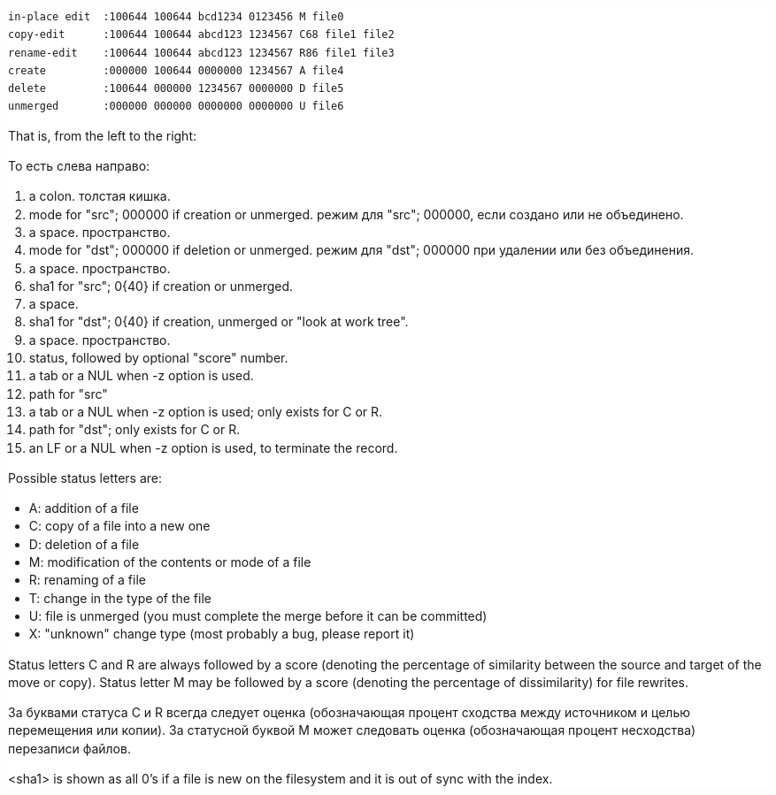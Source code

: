     in-place edit  :100644 100644 bcd1234 0123456 M file0
    copy-edit      :100644 100644 abcd123 1234567 C68 file1 file2
    rename-edit    :100644 100644 abcd123 1234567 R86 file1 file3
    create         :000000 100644 0000000 1234567 A file4
    delete         :100644 000000 1234567 0000000 D file5
    unmerged       :000000 000000 0000000 0000000 U file6
That is, from the left to the right:

То есть слева направо:

1. a colon.
толстая кишка.
2. mode for "src"; 000000 if creation or unmerged.
режим для "src"; 000000, если создано или не объединено.
3. a space.
пространство.
4. mode for "dst"; 000000 if deletion or unmerged.
режим для "dst"; 000000 при удалении или без объединения.
5. a space.
пространство.
6. sha1 for "src"; 0{40} if creation or unmerged.
7. a space.
8. sha1 for "dst"; 0{40} if creation, unmerged or "look at work tree".
9. a space.
пространство.
10. status, followed by optional "score" number.
11. a tab or a NUL when -z option is used.
12. path for "src"
13. a tab or a NUL when -z option is used; only exists for C or R.
14. path for "dst"; only exists for C or R.
15. an LF or a NUL when -z option is used, to terminate the record.


Possible status letters are:

* A: addition of a file
* C: copy of a file into a new one
* D: deletion of a file
* M: modification of the contents or mode of a file
* R: renaming of a file
* T: change in the type of the file
* U: file is unmerged (you must complete the merge before it can be committed)
* X: "unknown" change type (most probably a bug, please report it)


Status letters C and R are always followed by a score (denoting the percentage of similarity between the source and target of the move or copy). Status letter M may be followed by a score (denoting the percentage of dissimilarity) for file rewrites.

За буквами статуса C и R всегда следует оценка (обозначающая процент сходства между источником и целью перемещения или копии). За статусной буквой M может следовать оценка (обозначающая процент несходства) перезаписи файлов.

\<sha1> is shown as all 0’s if a file is new on the filesystem and it is out of sync with the index.
